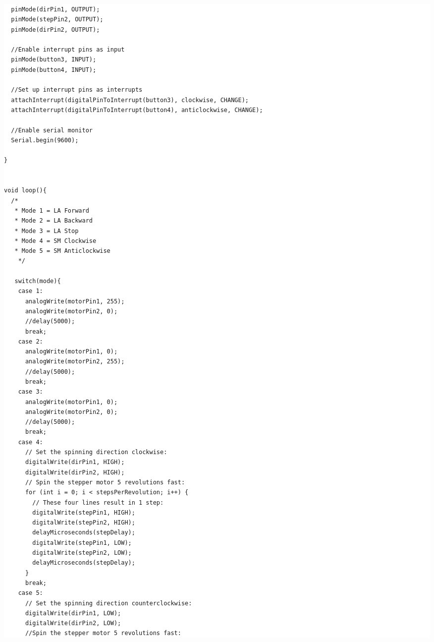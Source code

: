 ```Arduino
  pinMode(dirPin1, OUTPUT);
  pinMode(stepPin2, OUTPUT);
  pinMode(dirPin2, OUTPUT);
    
  //Enable interrupt pins as input
  pinMode(button3, INPUT);
  pinMode(button4, INPUT);
  
  //Set up interrupt pins as interrupts
  attachInterrupt(digitalPinToInterrupt(button3), clockwise, CHANGE);
  attachInterrupt(digitalPinToInterrupt(button4), anticlockwise, CHANGE);

  //Enable serial monitor
  Serial.begin(9600);
  
}


void loop(){
  /*
   * Mode 1 = LA Forward
   * Mode 2 = LA Backward
   * Mode 3 = LA Stop
   * Mode 4 = SM Clockwise
   * Mode 5 = SM Anticlockwise
    */

   switch(mode){
    case 1:
      analogWrite(motorPin1, 255);
      analogWrite(motorPin2, 0);
      //delay(5000);
      break;
    case 2:
      analogWrite(motorPin1, 0);
      analogWrite(motorPin2, 255);
      //delay(5000);
      break;
    case 3:
      analogWrite(motorPin1, 0);
      analogWrite(motorPin2, 0);
      //delay(5000);
      break;
    case 4:
      // Set the spinning direction clockwise:
      digitalWrite(dirPin1, HIGH);
      digitalWrite(dirPin2, HIGH);
      // Spin the stepper motor 5 revolutions fast:
      for (int i = 0; i < stepsPerRevolution; i++) {
        // These four lines result in 1 step:
        digitalWrite(stepPin1, HIGH);
        digitalWrite(stepPin2, HIGH);
        delayMicroseconds(stepDelay);
        digitalWrite(stepPin1, LOW);
        digitalWrite(stepPin2, LOW);
        delayMicroseconds(stepDelay);
      }
      break;
    case 5:
      // Set the spinning direction counterclockwise:
      digitalWrite(dirPin1, LOW);
      digitalWrite(dirPin2, LOW);
      //Spin the stepper motor 5 revolutions fast:
```